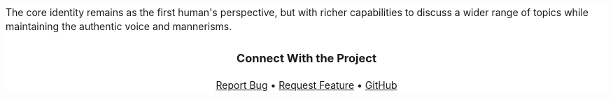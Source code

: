 The core identity remains as the first human's perspective, but with richer capabilities to discuss a wider range of topics while maintaining the authentic voice and mannerisms.

<div align="center"> <h3>Connect With the Project</h3> <p> <a href="https://github.com/yourusername/adamai/issues">Report Bug</a> • <a href="https://github.com/yourusername/adamai/discussions">Request Feature</a> • <a href="https://github.com/yourusername/adamai">GitHub</a> </p> </div>